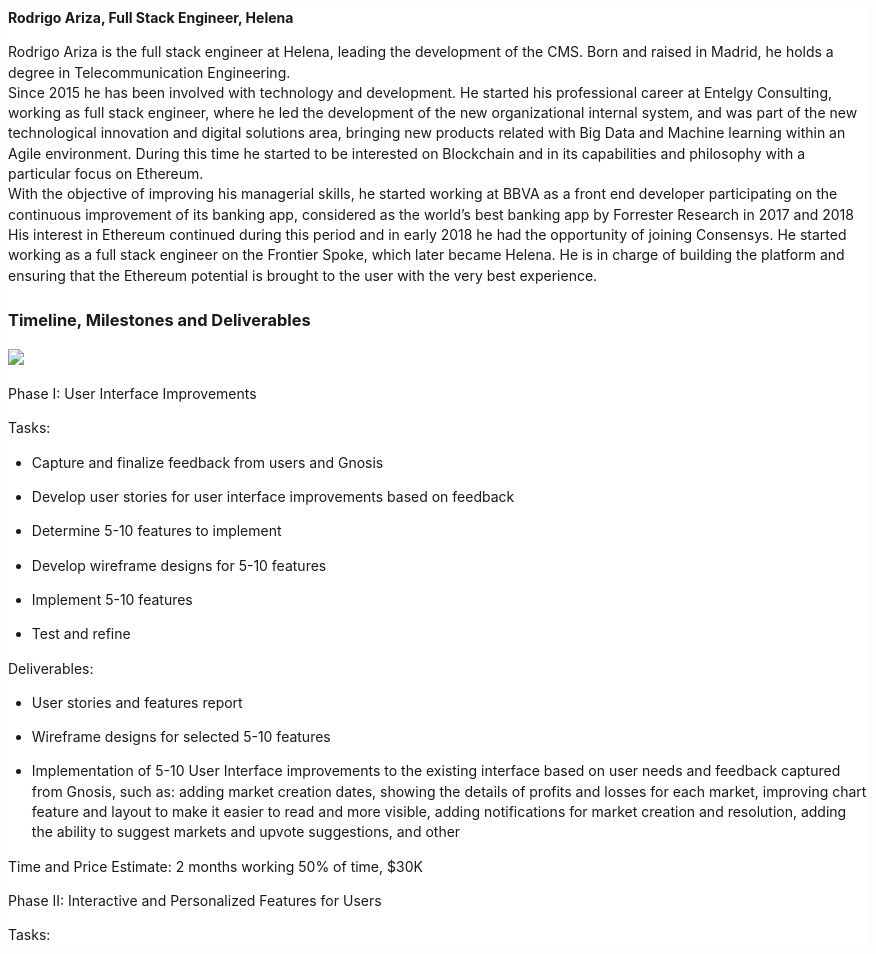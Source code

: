 
**Rodrigo Ariza, Full Stack Engineer, Helena**

Rodrigo Ariza is the full stack engineer at Helena, leading the development of the CMS. Born and raised in Madrid, he holds a degree in Telecommunication Engineering.  
Since 2015 he has been involved with technology and development. He started his professional career at Entelgy Consulting, working as full stack engineer, where he led the development of the new organizational internal system, and was part of the new technological innovation and digital solutions area, bringing new products related with Big Data and Machine learning within an Agile environment. During this time he started to be interested on Blockchain and in its capabilities and philosophy with a particular focus on Ethereum.  
With the objective of improving his managerial skills, he started working at BBVA as a front end developer participating on the continuous improvement of its banking app, considered as the world’s best banking app by Forrester Research in 2017 and 2018  
His interest in Ethereum continued during this period and in early 2018 he had the opportunity of joining Consensys. He started working as a full stack engineer on the Frontier Spoke, which later became Helena. He is in charge of building the platform and ensuring that the Ethereum potential is brought to the user with the very best experience.  
  

### Timeline, Milestones and Deliverables

![](https://lh5.googleusercontent.com/WYGzL-0p5TsQHCniKkj5uwgLvCtpjVnXWz-0mUpDSO9qHngJokHH4Bpw5ZSglh1kzsOEoOtXb492xUuvSuG_ejA0r7JFKbgeRZkdTRVBGJn-_Rjo0Njioww9OxxMOkP7cCxUQYtr)

Phase I: User Interface Improvements

Tasks:

-   Capture and finalize feedback from users and Gnosis
    
-   Develop user stories for user interface improvements based on feedback
    
-   Determine 5-10 features to implement
    
-   Develop wireframe designs for 5-10 features
    
-   Implement 5-10 features
    
-   Test and refine
    

Deliverables:

-   User stories and features report
    
-   Wireframe designs for selected 5-10 features
    
-   Implementation of 5-10 User Interface improvements to the existing interface based on user needs and feedback captured from Gnosis, such as: adding market creation dates, showing the details of profits and losses for each market, improving chart feature and layout to make it easier to read and more visible, adding notifications for market creation and resolution, adding the ability to suggest markets and upvote suggestions, and other
    

Time and Price Estimate: 2 months working 50% of time, $30K

Phase II: Interactive and Personalized Features for Users

Tasks:
